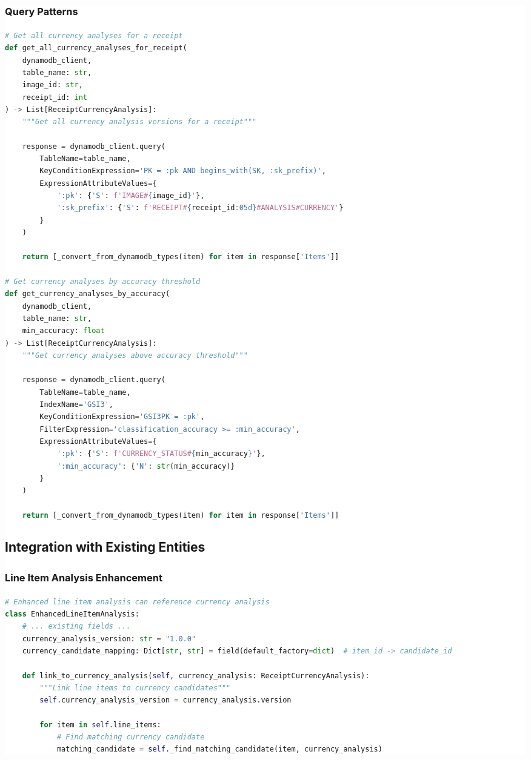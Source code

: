 ### **Query Patterns**

```python
# Get all currency analyses for a receipt
def get_all_currency_analyses_for_receipt(
    dynamodb_client,
    table_name: str,
    image_id: str,
    receipt_id: int
) -> List[ReceiptCurrencyAnalysis]:
    """Get all currency analysis versions for a receipt"""

    response = dynamodb_client.query(
        TableName=table_name,
        KeyConditionExpression='PK = :pk AND begins_with(SK, :sk_prefix)',
        ExpressionAttributeValues={
            ':pk': {'S': f'IMAGE#{image_id}'},
            ':sk_prefix': {'S': f'RECEIPT#{receipt_id:05d}#ANALYSIS#CURRENCY'}
        }
    )

    return [_convert_from_dynamodb_types(item) for item in response['Items']]

# Get currency analyses by accuracy threshold
def get_currency_analyses_by_accuracy(
    dynamodb_client,
    table_name: str,
    min_accuracy: float
) -> List[ReceiptCurrencyAnalysis]:
    """Get currency analyses above accuracy threshold"""

    response = dynamodb_client.query(
        TableName=table_name,
        IndexName='GSI3',
        KeyConditionExpression='GSI3PK = :pk',
        FilterExpression='classification_accuracy >= :min_accuracy',
        ExpressionAttributeValues={
            ':pk': {'S': f'CURRENCY_STATUS#{min_accuracy}'},
            ':min_accuracy': {'N': str(min_accuracy)}
        }
    )

    return [_convert_from_dynamodb_types(item) for item in response['Items']]
```

## Integration with Existing Entities

### **Line Item Analysis Enhancement**
```python
# Enhanced line item analysis can reference currency analysis
class EnhancedLineItemAnalysis:
    # ... existing fields ...
    currency_analysis_version: str = "1.0.0"
    currency_candidate_mapping: Dict[str, str] = field(default_factory=dict)  # item_id -> candidate_id

    def link_to_currency_analysis(self, currency_analysis: ReceiptCurrencyAnalysis):
        """Link line items to currency candidates"""
        self.currency_analysis_version = currency_analysis.version

        for item in self.line_items:
            # Find matching currency candidate
            matching_candidate = self._find_matching_candidate(item, currency_analysis)
```